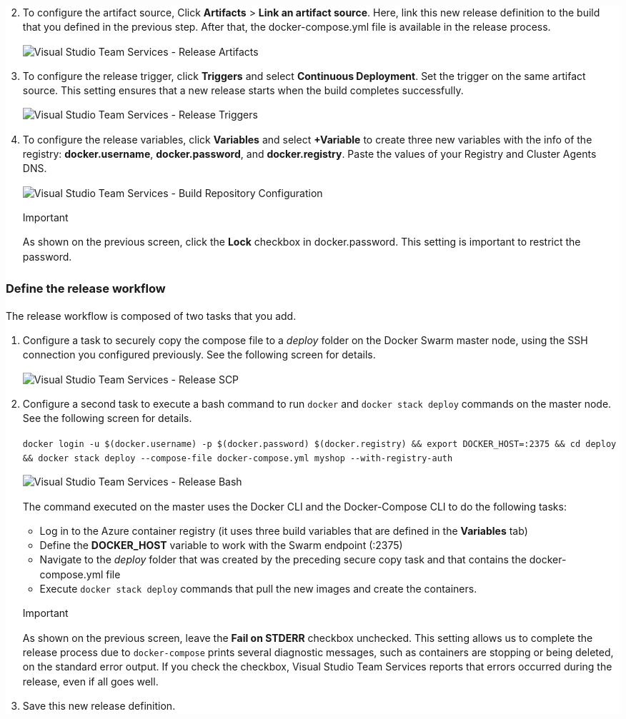 2. To configure the artifact source, Click **Artifacts** > **Link an artifact source**. Here, link this new release definition to the build that you defined in the previous step. After that, the docker-compose.yml file is available in the release process.

    ![Visual Studio Team Services - Release Artifacts](./media/container-service-docker-swarm-mode-setup-ci-cd-acs-engine/vsts-release-artefacts.png) 

3. To configure the release trigger, click **Triggers** and select **Continuous Deployment**. Set the trigger on the same artifact source. This setting ensures that a new release starts when the build completes successfully.

    ![Visual Studio Team Services - Release Triggers](./media/container-service-docker-swarm-mode-setup-ci-cd-acs-engine/vsts-release-trigger.png) 

4. To configure the release variables, click **Variables** and select **+Variable** to create three new variables with the info of the registry: **docker.username**, **docker.password**, and **docker.registry**. Paste the values of your Registry and Cluster Agents DNS.

    ![Visual Studio Team Services - Build Repository Configuration](./media/container-service-docker-swarm-mode-setup-ci-cd-acs-engine/vsts-release-variables.png)

    >[!IMPORTANT]
    > As shown on the previous screen, click the **Lock** checkbox in docker.password. This setting is important to restrict the password.
    >

### Define the release workflow

The release workflow is composed of two tasks that you add.

1. Configure a task to securely copy the compose file to a *deploy* folder on the Docker Swarm master node, using the SSH connection you configured previously. See the following screen for details.

    ![Visual Studio Team Services - Release SCP](./media/container-service-docker-swarm-mode-setup-ci-cd-acs-engine/vsts-release-scp.png)

2. Configure a second task to execute a bash command to run `docker` and `docker stack deploy` commands on the master node. See the following screen for details.

    ```docker login -u $(docker.username) -p $(docker.password) $(docker.registry) && export DOCKER_HOST=:2375 && cd deploy && docker stack deploy --compose-file docker-compose.yml myshop --with-registry-auth```

    ![Visual Studio Team Services - Release Bash](./media/container-service-docker-swarm-mode-setup-ci-cd-acs-engine/vsts-release-bash.png)

    The command executed on the master uses the Docker CLI and the Docker-Compose CLI to do the following tasks:

    - Log in to the Azure container registry (it uses three build variables that are defined in the **Variables** tab)
    - Define the **DOCKER_HOST** variable to work with the Swarm endpoint (:2375)
    - Navigate to the *deploy* folder that was created by the preceding secure copy task and that contains the docker-compose.yml file 
    - Execute `docker stack deploy` commands that pull the new images and create the containers.

    >[!IMPORTANT]
    > As shown on the previous screen, leave the **Fail on STDERR** checkbox unchecked. This setting allows us to complete the release process due to `docker-compose` prints several diagnostic messages, such as containers are stopping or being deleted, on the standard error output. If you check the checkbox, Visual Studio Team Services reports that errors occurred during the release, even if all goes well.
    >
3. Save this new release definition.
